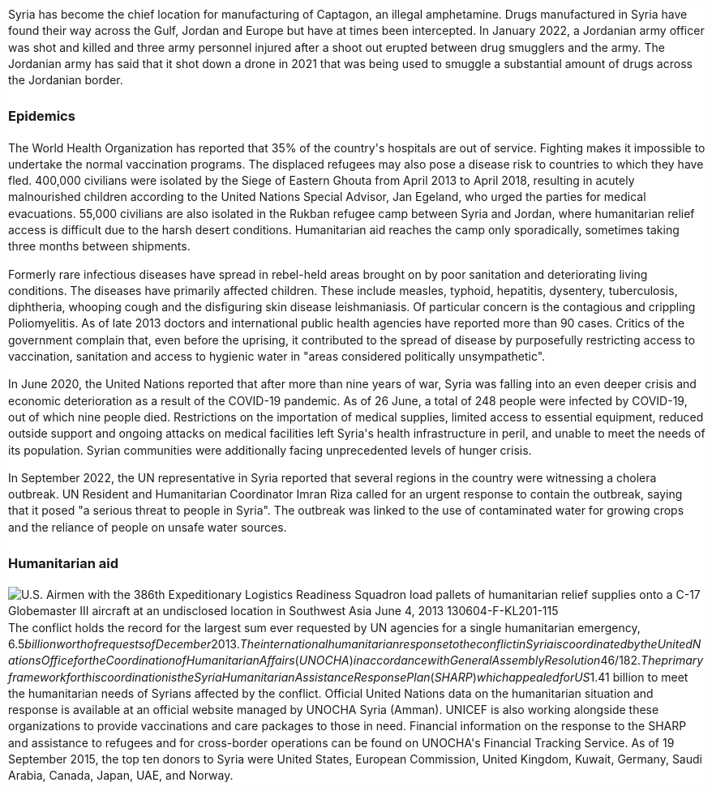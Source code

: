 Syria has become the chief location for manufacturing of Captagon, an illegal amphetamine. Drugs manufactured in Syria have found their way across the Gulf, Jordan and Europe but have at times been intercepted. In January 2022, a Jordanian army officer was shot and killed and three army personnel injured after a shoot out erupted between drug smugglers and the army. The Jordanian army has said that it shot down a drone in 2021 that was being used to smuggle a substantial amount of drugs across the Jordanian border.

### Epidemics
The World Health Organization has reported that 35% of the country's hospitals are out of service. Fighting makes it impossible to undertake the normal vaccination programs. The displaced refugees may also pose a disease risk to countries to which they have fled. 400,000 civilians were isolated by the Siege of Eastern Ghouta from April 2013 to April 2018, resulting in acutely malnourished children according to the United Nations Special Advisor, Jan Egeland, who urged the parties for medical evacuations. 55,000 civilians are also isolated in the Rukban refugee camp between Syria and Jordan, where humanitarian relief access is difficult due to the harsh desert conditions. Humanitarian aid reaches the camp only sporadically, sometimes taking three months between shipments.

Formerly rare infectious diseases have spread in rebel-held areas brought on by poor sanitation and deteriorating living conditions. The diseases have primarily affected children. These include measles, typhoid, hepatitis, dysentery, tuberculosis, diphtheria, whooping cough and the disfiguring skin disease leishmaniasis. Of particular concern is the contagious and crippling Poliomyelitis. As of late 2013 doctors and international public health agencies have reported more than 90 cases. Critics of the government complain that, even before the uprising, it contributed to the spread of disease by purposefully restricting access to vaccination, sanitation and access to hygienic water in "areas considered politically unsympathetic".

In June 2020, the United Nations reported that after more than nine years of war, Syria was falling into an even deeper crisis and economic deterioration as a result of the COVID-19 pandemic. As of 26 June, a total of 248 people were infected by COVID-19, out of which nine people died. Restrictions on the importation of medical supplies, limited access to essential equipment, reduced outside support and ongoing attacks on medical facilities left Syria's health infrastructure in peril, and unable to meet the needs of its population. Syrian communities were additionally facing unprecedented levels of hunger crisis.

In September 2022, the UN representative in Syria reported that several regions in the country were witnessing a cholera outbreak. UN Resident and Humanitarian Coordinator Imran Riza called for an urgent response to contain the outbreak, saying that it posed "a serious threat to people in Syria". The outbreak was linked to the use of contaminated water for growing crops and the reliance of people on unsafe water sources.

### Humanitarian aid
![U.S. Airmen with the 386th Expeditionary Logistics Readiness Squadron load pallets of humanitarian relief supplies onto a C-17 Globemaster III aircraft at an undisclosed location in Southwest Asia June 4, 2013 130604-F-KL201-115](https://wikipedia.org/wiki/Special:Redirect/file/U.S._Airmen_with_the_386th_Expeditionary_Logistics_Readiness_Squadron_load_pallets_of_humanitarian_relief_supplies_onto_a_C-17_Globemaster_III_aircraft_at_an_undisclosed_location_in_Southwest_Asia_June_4%2C_2013_130604-F-KL201-115.jpg?)
The conflict holds the record for the largest sum ever requested by UN agencies for a single humanitarian emergency, $6.5 billion worth of requests of December 2013. The international humanitarian response to the conflict in Syria is coordinated by the United Nations Office for the Coordination of Humanitarian Affairs (UNOCHA) in accordance with General Assembly Resolution 46/182. The primary framework for this coordination is the Syria Humanitarian Assistance Response Plan (SHARP) which appealed for US$1.41 billion to meet the humanitarian needs of Syrians affected by the conflict. Official United Nations data on the humanitarian situation and response is available at an official website managed by UNOCHA Syria (Amman). UNICEF is also working alongside these organizations to provide vaccinations and care packages to those in need. Financial information on the response to the SHARP and assistance to refugees and for cross-border operations can be found on UNOCHA's Financial Tracking Service. As of 19 September 2015, the top ten donors to Syria were United States, European Commission, United Kingdom, Kuwait, Germany, Saudi Arabia, Canada, Japan, UAE, and Norway.
